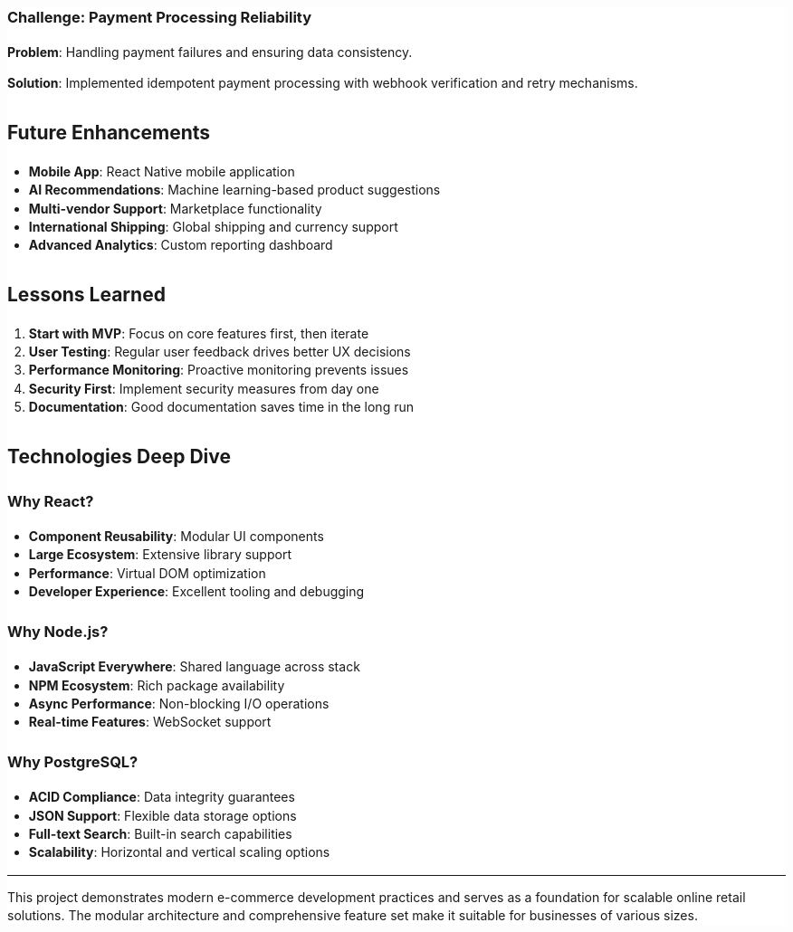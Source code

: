 ### Challenge: Payment Processing Reliability

**Problem**: Handling payment failures and ensuring data consistency.

**Solution**: Implemented idempotent payment processing with webhook verification and retry mechanisms.

## Future Enhancements

- **Mobile App**: React Native mobile application
- **AI Recommendations**: Machine learning-based product suggestions
- **Multi-vendor Support**: Marketplace functionality
- **International Shipping**: Global shipping and currency support
- **Advanced Analytics**: Custom reporting dashboard

## Lessons Learned

1. **Start with MVP**: Focus on core features first, then iterate
2. **User Testing**: Regular user feedback drives better UX decisions
3. **Performance Monitoring**: Proactive monitoring prevents issues
4. **Security First**: Implement security measures from day one
5. **Documentation**: Good documentation saves time in the long run

## Technologies Deep Dive

### Why React?

- **Component Reusability**: Modular UI components
- **Large Ecosystem**: Extensive library support
- **Performance**: Virtual DOM optimization
- **Developer Experience**: Excellent tooling and debugging

### Why Node.js?

- **JavaScript Everywhere**: Shared language across stack
- **NPM Ecosystem**: Rich package availability
- **Async Performance**: Non-blocking I/O operations
- **Real-time Features**: WebSocket support

### Why PostgreSQL?

- **ACID Compliance**: Data integrity guarantees
- **JSON Support**: Flexible data storage options
- **Full-text Search**: Built-in search capabilities
- **Scalability**: Horizontal and vertical scaling options

---

This project demonstrates modern e-commerce development practices and serves as a foundation for scalable online retail solutions. The modular architecture and comprehensive feature set make it suitable for businesses of various sizes.
